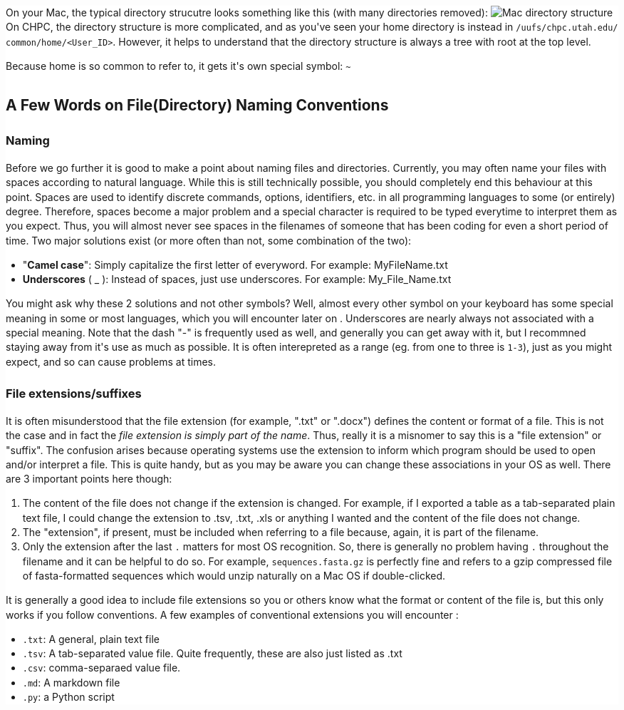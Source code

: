 On your Mac, the typical directory strucutre looks something like this (with many directories removed):
![Mac directory structure](https://drive.google.com/uc?export=view&id=1P0NQ5OXx4I50SuiTgVIBQCDXr7kWyCyg)
On CHPC, the directory structure is more complicated, and as you've seen your home directory is instead in `/uufs/chpc.utah.edu/common/home/<User_ID>`. However, it helps to understand that the directory structure is always a tree with root at the top level.

Because home is so common to refer to, it gets it's own special symbol: `~`

## A Few Words on File(Directory) Naming Conventions
### Naming

Before we go further it is good to make a point about naming files and directories. Currently, you may often name your files with spaces according to natural language.  While this is still technically possible, you should completely end this behaviour at this point. Spaces are used to identify discrete commands, options, identifiers, etc. in all programming languages to some (or entirely) degree. Therefore, spaces become a major problem and a special character is required to be typed everytime to interpret them as you expect. Thus, you will almost never see spaces in the filenames of someone that has been coding for even a short period of time. Two major solutions exist (or more often than not, some combination of the two):
- "**Camel case**": Simply capitalize the first letter of everyword. For example: MyFileName.txt
- **Underscores** ( _ ): Instead of spaces, just use underscores. For example: My_File_Name.txt

You might ask why these 2 solutions and  not other symbols?  Well, almost every other symbol on your keyboard has some special meaning in some or most languages, which you will encounter later on . Underscores are nearly always not associated with a special meaning.  Note that the dash "-" is frequently used as well, and generally you can get away with it, but I recommned staying away from it's use as much as possible.  It is often interepreted as a range (eg.  from one to three is `1-3`), just as you might expect, and so can cause problems at times.

###  File extensions/suffixes
It is often misunderstood that the file extension (for example, ".txt" or ".docx") defines the content or format of a file. This is not the case and in fact the *file extension is simply part of the name*. Thus, really it is a misnomer to say this is a "file extension" or "suffix". The confusion arises because operating systems use the extension to inform which program should be used to open and/or interpret a file. This is quite handy, but as you may be aware you can change these associations in your OS as well.  There are 3 important points here though:
1. The content of the file does not change if the extension is changed. For example, if I exported a table as a tab-separated plain text file, I could change the extension to .tsv, .txt, .xls or anything I wanted and the content of the file does not change.
2. The "extension", if present, must be included when referring to a file because, again, it is part of the filename.
3. Only the extension after the last `.` matters for most OS recognition. So, there is generally no problem having `.` throughout the filename and it can be helpful to do so. For example, `sequences.fasta.gz` is perfectly fine and refers to a gzip compressed file of fasta-formatted sequences which would unzip naturally on a Mac OS if double-clicked.

It is generally a good idea to include file extensions so you or others know what the format or content of the file is, but this only works if you follow conventions. A few examples of conventional extensions you will encounter :
- `.txt`: A general, plain text file
- `.tsv`: A tab-separated value file. Quite frequently, these are also just listed as .txt
- `.csv`: comma-separaed value file.
- `.md`: A markdown file
- `.py`: a Python script
